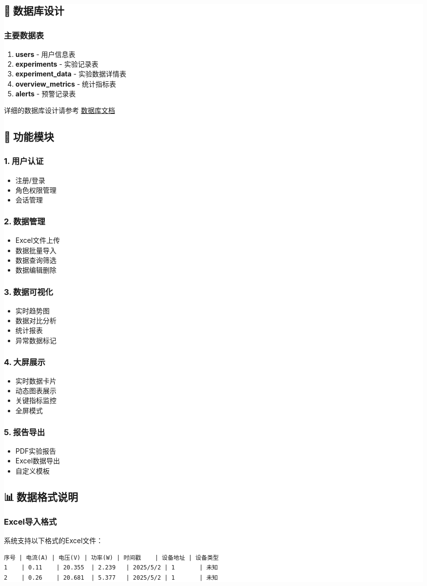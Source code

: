 ## 💾 数据库设计

### 主要数据表

1. **users** - 用户信息表
2. **experiments** - 实验记录表
3. **experiment_data** - 实验数据详情表
4. **overview_metrics** - 统计指标表
5. **alerts** - 预警记录表

详细的数据库设计请参考 [数据库文档](./docs/database.md)

## 🔧 功能模块

### 1. 用户认证
- 注册/登录
- 角色权限管理
- 会话管理

### 2. 数据管理
- Excel文件上传
- 数据批量导入
- 数据查询筛选
- 数据编辑删除

### 3. 数据可视化
- 实时趋势图
- 数据对比分析
- 统计报表
- 异常数据标记

### 4. 大屏展示
- 实时数据卡片
- 动态图表展示
- 关键指标监控
- 全屏模式

### 5. 报告导出
- PDF实验报告
- Excel数据导出
- 自定义模板

## 📊 数据格式说明

### Excel导入格式
系统支持以下格式的Excel文件：

```
序号 | 电流(A) | 电压(V) | 功率(W) | 时间戳    | 设备地址 | 设备类型
1    | 0.11    | 20.355  | 2.239   | 2025/5/2 | 1       | 未知
2    | 0.26    | 20.681  | 5.377   | 2025/5/2 | 1       | 未知
```
